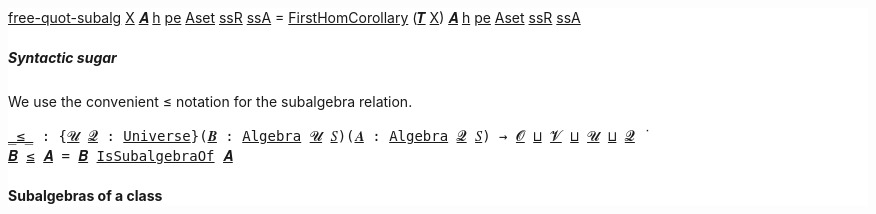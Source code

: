 <a id="3372" href="Subalgebras.Subalgebras.html#2893" class="Function">free-quot-subalg</a> <a id="3389" href="Subalgebras.Subalgebras.html#3389" class="Bound">X</a> <a id="3391" href="Subalgebras.Subalgebras.html#3391" class="Bound">𝑨</a> <a id="3393" href="Subalgebras.Subalgebras.html#3393" class="Bound">h</a> <a id="3395" href="Subalgebras.Subalgebras.html#3395" class="Bound">pe</a> <a id="3398" href="Subalgebras.Subalgebras.html#3398" class="Bound">Aset</a> <a id="3403" href="Subalgebras.Subalgebras.html#3403" class="Bound">ssR</a> <a id="3407" href="Subalgebras.Subalgebras.html#3407" class="Bound">ssA</a> <a id="3411" class="Symbol">=</a> <a id="3413" href="Subalgebras.Subalgebras.html#2064" class="Function">FirstHomCorollary</a> <a id="3431" class="Symbol">(</a><a id="3432" href="Terms.Basic.html#3664" class="Function">𝑻</a> <a id="3434" href="Subalgebras.Subalgebras.html#3389" class="Bound">X</a><a id="3435" class="Symbol">)</a> <a id="3437" href="Subalgebras.Subalgebras.html#3391" class="Bound">𝑨</a> <a id="3439" href="Subalgebras.Subalgebras.html#3393" class="Bound">h</a> <a id="3441" href="Subalgebras.Subalgebras.html#3395" class="Bound">pe</a> <a id="3444" href="Subalgebras.Subalgebras.html#3398" class="Bound">Aset</a> <a id="3449" href="Subalgebras.Subalgebras.html#3403" class="Bound">ssR</a> <a id="3453" href="Subalgebras.Subalgebras.html#3407" class="Bound">ssA</a>

</pre>




##### <a id="syntactic-sugar">Syntactic sugar</a>

We use the convenient ≤ notation for the subalgebra relation.

<pre class="Agda">
<a id="_≤_"></a><a id="3600" href="Subalgebras.Subalgebras.html#3600" class="Function Operator">_≤_</a> <a id="3604" class="Symbol">:</a> <a id="3606" class="Symbol">{</a><a id="3607" href="Subalgebras.Subalgebras.html#3607" class="Bound">𝓤</a> <a id="3609" href="Subalgebras.Subalgebras.html#3609" class="Bound">𝓠</a> <a id="3611" class="Symbol">:</a> <a id="3613" href="Agda.Primitive.html#423" class="Function">Universe</a><a id="3621" class="Symbol">}(</a><a id="3623" href="Subalgebras.Subalgebras.html#3623" class="Bound">𝑩</a> <a id="3625" class="Symbol">:</a> <a id="3627" href="Algebras.Algebras.html#694" class="Function">Algebra</a> <a id="3635" href="Subalgebras.Subalgebras.html#3607" class="Bound">𝓤</a> <a id="3637" href="Subalgebras.Subalgebras.html#632" class="Bound">𝑆</a><a id="3638" class="Symbol">)(</a><a id="3640" href="Subalgebras.Subalgebras.html#3640" class="Bound">𝑨</a> <a id="3642" class="Symbol">:</a> <a id="3644" href="Algebras.Algebras.html#694" class="Function">Algebra</a> <a id="3652" href="Subalgebras.Subalgebras.html#3609" class="Bound">𝓠</a> <a id="3654" href="Subalgebras.Subalgebras.html#632" class="Bound">𝑆</a><a id="3655" class="Symbol">)</a> <a id="3657" class="Symbol">→</a> <a id="3659" href="Subalgebras.Subalgebras.html#646" class="Bound">𝓞</a> <a id="3661" href="Agda.Primitive.html#636" class="Function Operator">⊔</a> <a id="3663" href="Subalgebras.Subalgebras.html#648" class="Bound">𝓥</a> <a id="3665" href="Agda.Primitive.html#636" class="Function Operator">⊔</a> <a id="3667" href="Subalgebras.Subalgebras.html#3607" class="Bound">𝓤</a> <a id="3669" href="Agda.Primitive.html#636" class="Function Operator">⊔</a> <a id="3671" href="Subalgebras.Subalgebras.html#3609" class="Bound">𝓠</a> <a id="3673" href="Universes.html#403" class="Function Operator">̇</a>
<a id="3675" href="Subalgebras.Subalgebras.html#3675" class="Bound">𝑩</a> <a id="3677" href="Subalgebras.Subalgebras.html#3600" class="Function Operator">≤</a> <a id="3679" href="Subalgebras.Subalgebras.html#3679" class="Bound">𝑨</a> <a id="3681" class="Symbol">=</a> <a id="3683" href="Subalgebras.Subalgebras.html#3675" class="Bound">𝑩</a> <a id="3685" href="Subalgebras.Subalgebras.html#1239" class="Function Operator">IsSubalgebraOf</a> <a id="3700" href="Subalgebras.Subalgebras.html#3679" class="Bound">𝑨</a>
</pre>


#### <a id="subalgebras-of-a-class">Subalgebras of a class</a>
